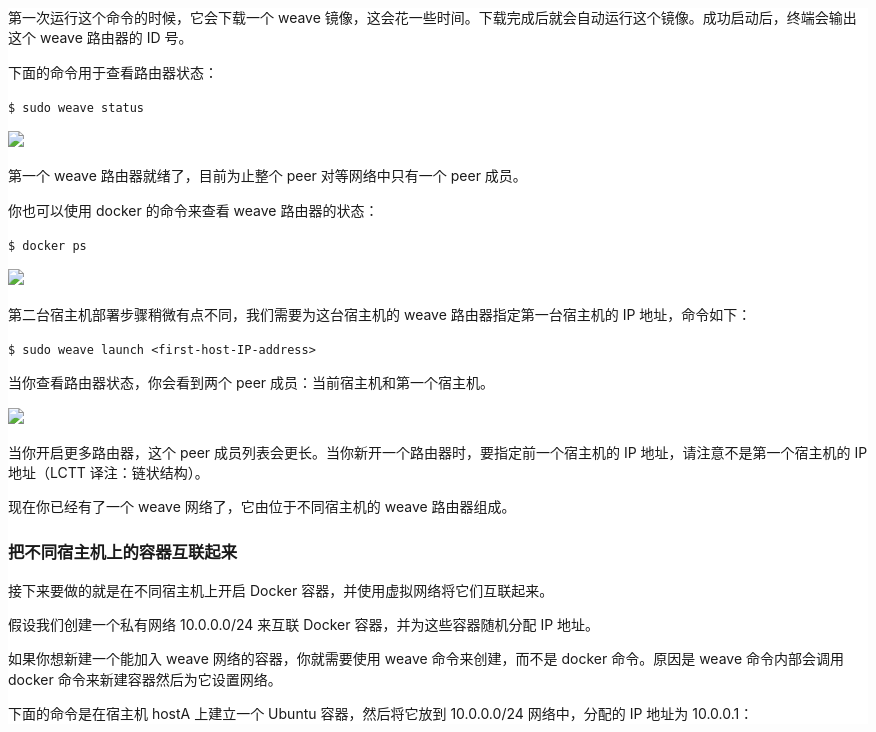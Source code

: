 第一次运行这个命令的时候，它会下载一个 weave 镜像，这会花一些时间。下载完成后就会自动运行这个镜像。成功启动后，终端会输出这个 weave 路由器的 ID 号。


下面的命令用于查看路由器状态：



```
$ sudo weave status 

```

![](/data/attachment/album/201506/02/152332l5vfgob7bcf3fg7b.jpg)


第一个 weave 路由器就绪了，目前为止整个 peer 对等网络中只有一个 peer 成员。


你也可以使用 docker 的命令来查看 weave 路由器的状态：



```
$ docker ps 

```

![](/data/attachment/album/201506/02/152335al9lwelhzl9iawqh.jpg)


第二台宿主机部署步骤稍微有点不同，我们需要为这台宿主机的 weave 路由器指定第一台宿主机的 IP 地址，命令如下：



```
$ sudo weave launch <first-host-IP-address> 

```

当你查看路由器状态，你会看到两个 peer 成员：当前宿主机和第一个宿主机。


![](/data/attachment/album/201506/02/152336jhfaaraia8a0xnch.jpg)


当你开启更多路由器，这个 peer 成员列表会更长。当你新开一个路由器时，要指定前一个宿主机的 IP 地址，请注意不是第一个宿主机的 IP 地址（LCTT 译注：链状结构）。


现在你已经有了一个 weave 网络了，它由位于不同宿主机的 weave 路由器组成。


### 把不同宿主机上的容器互联起来


接下来要做的就是在不同宿主机上开启 Docker 容器，并使用虚拟网络将它们互联起来。


假设我们创建一个私有网络 10.0.0.0/24 来互联 Docker 容器，并为这些容器随机分配 IP 地址。


如果你想新建一个能加入 weave 网络的容器，你就需要使用 weave 命令来创建，而不是 docker 命令。原因是 weave 命令内部会调用 docker 命令来新建容器然后为它设置网络。


下面的命令是在宿主机 hostA 上建立一个 Ubuntu 容器，然后将它放到 10.0.0.0/24 网络中，分配的 IP 地址为 10.0.0.1：


